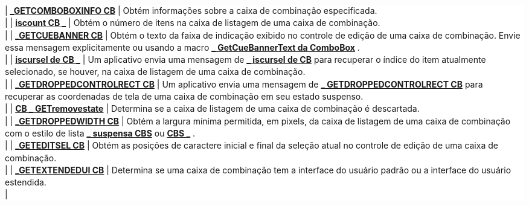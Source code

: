 | [**\_GETCOMBOBOXINFO CB**](cb-getcomboboxinfo.md)             | Obtém informações sobre a caixa de combinação especificada. <br/>                                                                                                                                                                                                                                                                                                                                                                                                                                                                                                            |
| [**iscount CB \_**](cb-getcount.md)                           | Obtém o número de itens na caixa de listagem de uma caixa de combinação. <br/>                                                                                                                                                                                                                                                                                                                                                                                                                                                                                                   |
| [**\_GETCUEBANNER CB**](cb-getcuebanner.md)                   | Obtém o texto da faixa de indicação exibido no controle de edição de uma caixa de combinação. Envie essa mensagem explicitamente ou usando a macro [**\_ GetCueBannerText da ComboBox**](/windows/desktop/api/Commctrl/nf-commctrl-combobox_getcuebannertext) .<br/>                                                                                                                                                                                                                                                                                                                                                                  |
| [**iscursel de CB \_**](cb-getcursel.md)                         | Um aplicativo envia uma mensagem de [**\_ iscursel de CB**](cb-getcursel.md) para recuperar o índice do item atualmente selecionado, se houver, na caixa de listagem de uma caixa de combinação. <br/>                                                                                                                                                                                                                                                                                                                                                                                         |
| [**\_GETDROPPEDCONTROLRECT CB**](cb-getdroppedcontrolrect.md) | Um aplicativo envia uma mensagem de [**\_ GETDROPPEDCONTROLRECT CB**](cb-getdroppedcontrolrect.md) para recuperar as coordenadas de tela de uma caixa de combinação em seu estado suspenso. <br/>                                                                                                                                                                                                                                                                                                                                                                                  |
| [**CB \_ GETremovestate**](cb-getdroppedstate.md)             | Determina se a caixa de listagem de uma caixa de combinação é descartada. <br/>                                                                                                                                                                                                                                                                                                                                                                                                                                                                                            |
| [**\_GETDROPPEDWIDTH CB**](cb-getdroppedwidth.md)             | Obtém a largura mínima permitida, em pixels, da caixa de listagem de uma caixa de combinação com o estilo de lista [**\_ suspensa CBS**](combo-box-styles.md) ou [**CBS \_**](combo-box-styles.md) .<br/>                                                                                                                                                                                                                                                                                                                                        |
| [**\_GETEDITSEL CB**](cb-geteditsel.md)                       | Obtém as posições de caractere inicial e final da seleção atual no controle de edição de uma caixa de combinação. <br/>                                                                                                                                                                                                                                                                                                                                                                                                                                              |
| [**\_GETEXTENDEDUI CB**](cb-getextendedui.md)                 | Determina se uma caixa de combinação tem a interface do usuário padrão ou a interface do usuário estendida. <br/>                                                                                                                                                                                                                                                                                                                                                                                                                                                              |